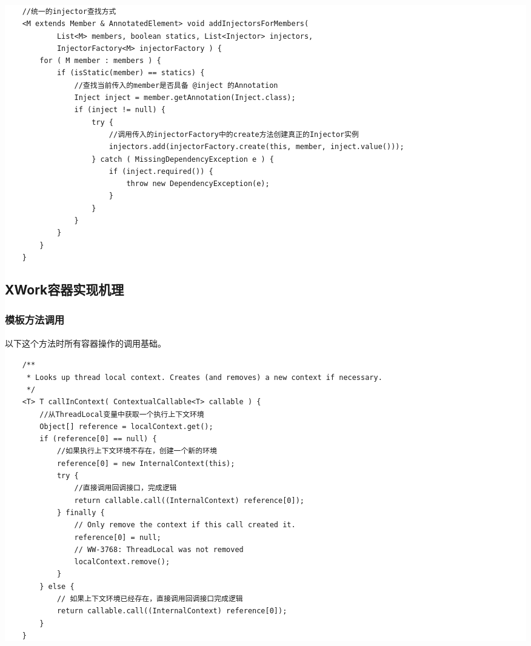 		//统一的injector查找方式
		<M extends Member & AnnotatedElement> void addInjectorsForMembers(
				List<M> members, boolean statics, List<Injector> injectors,
				InjectorFactory<M> injectorFactory ) {
			for ( M member : members ) {
				if (isStatic(member) == statics) {
					//查找当前传入的member是否具备 @inject 的Annotation
					Inject inject = member.getAnnotation(Inject.class);
					if (inject != null) {
						try {
							//调用传入的injectorFactory中的create方法创建真正的Injector实例
							injectors.add(injectorFactory.create(this, member, inject.value()));
						} catch ( MissingDependencyException e ) {
							if (inject.required()) {
								throw new DependencyException(e);
							}
						}
					}
				}
			}
		}



## XWork容器实现机理

### 模板方法调用

以下这个方法时所有容器操作的调用基础。

		/**
		 * Looks up thread local context. Creates (and removes) a new context if necessary.
		 */
		<T> T callInContext( ContextualCallable<T> callable ) {
			//从ThreadLocal变量中获取一个执行上下文环境
			Object[] reference = localContext.get();
			if (reference[0] == null) {
				//如果执行上下文环境不存在，创建一个新的环境
				reference[0] = new InternalContext(this);
				try {
					//直接调用回调接口，完成逻辑
					return callable.call((InternalContext) reference[0]);
				} finally {
					// Only remove the context if this call created it.
					reference[0] = null;
					// WW-3768: ThreadLocal was not removed
					localContext.remove();
				}
			} else {
				// 如果上下文环境已经存在，直接调用回调接口完成逻辑
				return callable.call((InternalContext) reference[0]);
			}
		}
	